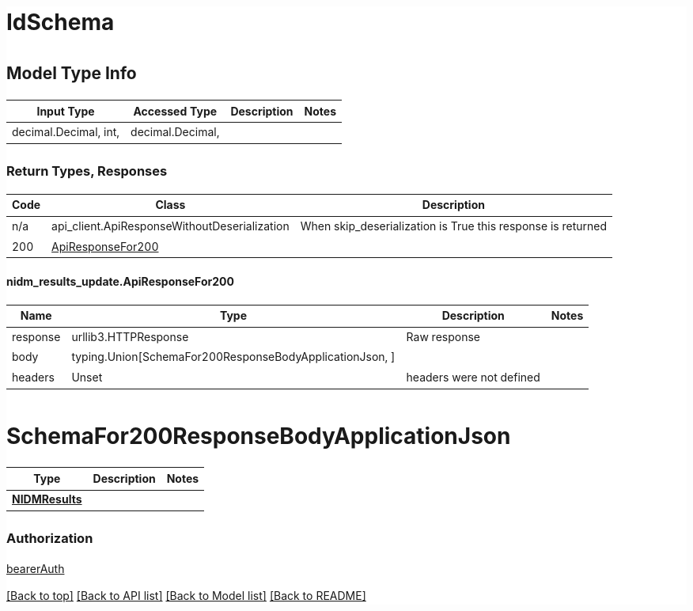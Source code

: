 # IdSchema

## Model Type Info
Input Type | Accessed Type | Description | Notes
------------ | ------------- | ------------- | -------------
decimal.Decimal, int,  | decimal.Decimal,  |  | 

### Return Types, Responses

Code | Class | Description
------------- | ------------- | -------------
n/a | api_client.ApiResponseWithoutDeserialization | When skip_deserialization is True this response is returned
200 | [ApiResponseFor200](#nidm_results_update.ApiResponseFor200) | 

#### nidm_results_update.ApiResponseFor200
Name | Type | Description  | Notes
------------- | ------------- | ------------- | -------------
response | urllib3.HTTPResponse | Raw response |
body | typing.Union[SchemaFor200ResponseBodyApplicationJson, ] |  |
headers | Unset | headers were not defined |

# SchemaFor200ResponseBodyApplicationJson
Type | Description  | Notes
------------- | ------------- | -------------
[**NIDMResults**](../../models/NIDMResults.md) |  | 


### Authorization

[bearerAuth](../../../README.md#bearerAuth)

[[Back to top]](#__pageTop) [[Back to API list]](../../../README.md#documentation-for-api-endpoints) [[Back to Model list]](../../../README.md#documentation-for-models) [[Back to README]](../../../README.md)

